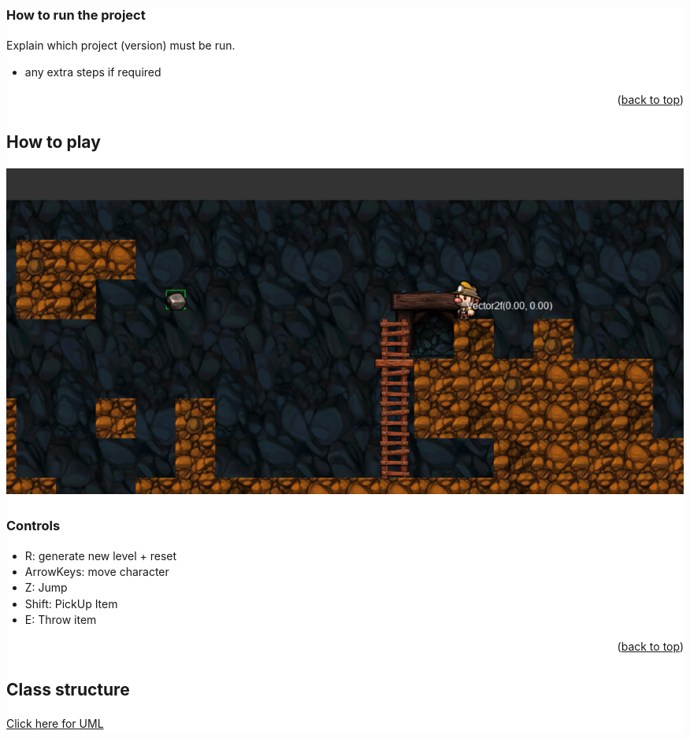 ### How to run the project

Explain which project (version) must be run.
* any extra steps if required 

<p align="right">(<a href="#readme-top">back to top</a>)</p>




## How to play
![spelunky game](.github/CheckPoint_02.png)

### Controls
* R: generate new level + reset
* ArrowKeys: move character
* Z: Jump
* Shift: PickUp Item
* E: Throw item

<p align="right">(<a href="#readme-top">back to top</a>)</p>




## Class structure 
[Click here for UML](https://mermaid.live/edit#pako:eNqdVMGOmzAQ_RXLp6QNUUIgu6Aoh2YrtYeq0W63lSouDgyNG2Mj27Sl2ey318GwMpL3Ug7BM_P8nnkz8RnnogCc4iAIMq6pZpCihxpYw09txrtszohSd5T8kKTKODLPTjBGC5Bo8xQEBn4ECUPOh7iHXI_r-2OraK4-H36aEgqCLfomJCu-UAaqRzDSmv1B8LQdo_0Eb9BY4KOG6tXNd6RSwOzZdhKIbiTYynsOVesrDNGrnGMXDEz4UK4TPoxFdY47jpxt-vp8NTAhn6_pZ5u9uHusa-eBaFxzpRzKt2hH-DvY0_wExWM9maKDEMyt_6JSN4Shx7ogGnqeF5xHavhER2WzoVyDLEkO261Dfk_anCg9mTq53RHyU8ehqOCTF8OENh5P0QeqKS-FR3fcBEd9PC51H_3mw7iMWNwm_S9Hf0bXZtu6sESdEcpEe2GWPgQXsiJuC0omiEaMVIeCeNSu0-5I-TrSz69_NLqx95fsf8Wt2cX1jWe4AnNSWpgbpNPPsGlRBRlOzbIg8pThjF8MjjRaPLQ8x6mWDcxw041Sf6sMyZrw70KYsCRM2RinZ_wHp6s4mS_iJEzidRyFyTqZ4RanyzCex1GSLJfmZxGuougyw387hsX8ZrVe3UYGurxNbsKF2QEFNfZ-shded-9d_gFUqJY2)
